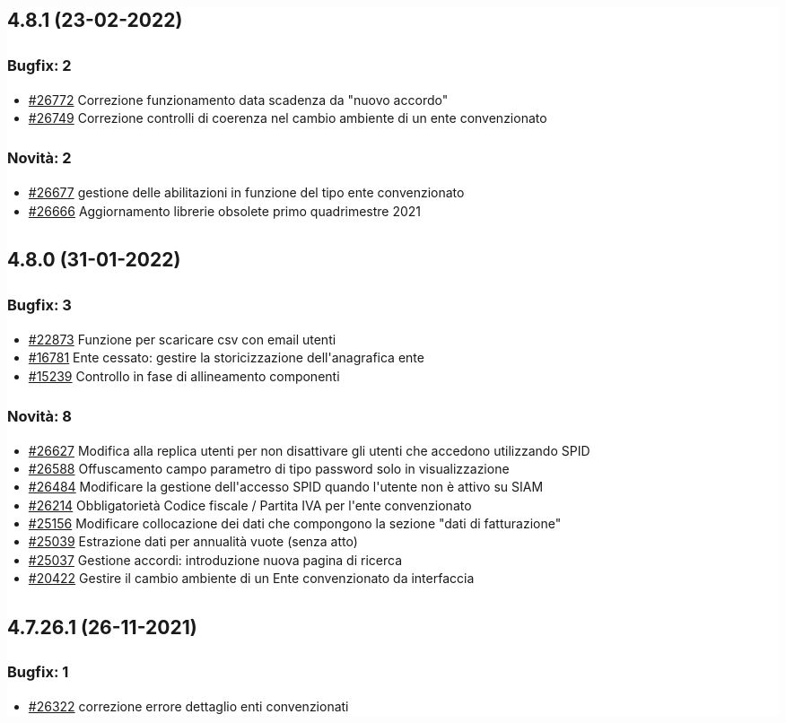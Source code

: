## 4.8.1 (23-02-2022)

### Bugfix: 2
- [#26772](https://parermine.regione.emilia-romagna.it/issues/26772) Correzione funzionamento data scadenza da "nuovo accordo"
- [#26749](https://parermine.regione.emilia-romagna.it/issues/26749) Correzione controlli di coerenza nel cambio ambiente di un ente convenzionato

### Novità: 2
- [#26677](https://parermine.regione.emilia-romagna.it/issues/26677) gestione delle abilitazioni in funzione del tipo ente convenzionato
- [#26666](https://parermine.regione.emilia-romagna.it/issues/26666) Aggiornamento librerie obsolete primo quadrimestre 2021

## 4.8.0 (31-01-2022)

### Bugfix: 3
- [#22873](https://parermine.regione.emilia-romagna.it/issues/22873) Funzione per scaricare csv con email utenti
- [#16781](https://parermine.regione.emilia-romagna.it/issues/16781) Ente cessato: gestire la storicizzazione dell'anagrafica ente
- [#15239](https://parermine.regione.emilia-romagna.it/issues/15239) Controllo in fase di allineamento componenti 

### Novità: 8
- [#26627](https://parermine.regione.emilia-romagna.it/issues/26627) Modifica alla replica utenti per non disattivare gli utenti che accedono utilizzando SPID 
- [#26588](https://parermine.regione.emilia-romagna.it/issues/26588) Offuscamento campo parametro di tipo password solo in visualizzazione
- [#26484](https://parermine.regione.emilia-romagna.it/issues/26484) Modificare la gestione dell'accesso SPID quando l'utente non è attivo su SIAM
- [#26214](https://parermine.regione.emilia-romagna.it/issues/26214) Obbligatorietà Codice fiscale / Partita IVA per l'ente convenzionato
- [#25156](https://parermine.regione.emilia-romagna.it/issues/25156) Modificare collocazione dei dati che compongono la sezione "dati di fatturazione"
- [#25039](https://parermine.regione.emilia-romagna.it/issues/25039) Estrazione dati per  annualità vuote (senza atto)
- [#25037](https://parermine.regione.emilia-romagna.it/issues/25037) Gestione accordi: introduzione nuova pagina di ricerca 
- [#20422](https://parermine.regione.emilia-romagna.it/issues/20422) Gestire il cambio ambiente di un Ente convenzionato da interfaccia

## 4.7.26.1 (26-11-2021)

### Bugfix: 1
- [#26322](https://parermine.regione.emilia-romagna.it/issues/26322) correzione errore dettaglio enti convenzionati
